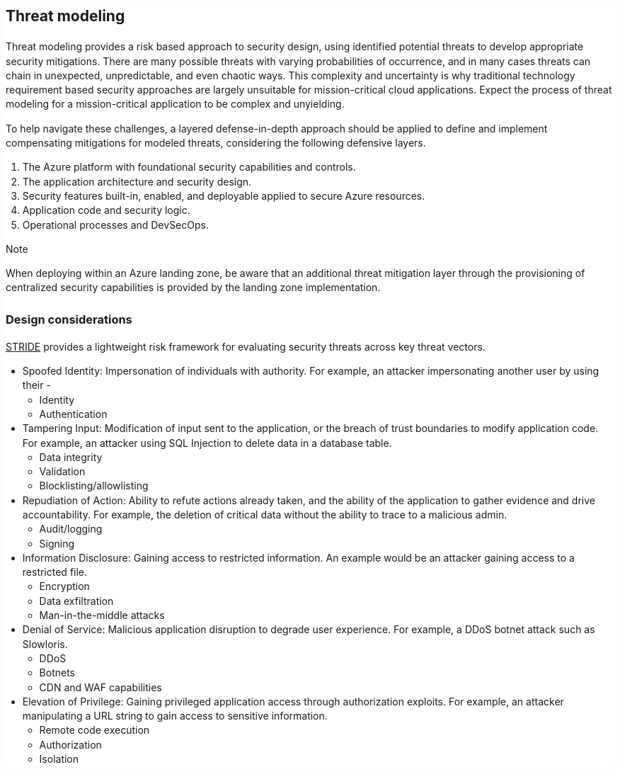 ## Threat modeling

Threat modeling provides a risk based approach to security design, using identified potential threats to develop appropriate security mitigations. There are many  possible threats with varying probabilities of occurrence, and in many cases threats can chain in unexpected, unpredictable, and even chaotic ways. This complexity and uncertainty is why traditional technology requirement based security approaches are largely unsuitable for mission-critical cloud applications. Expect the process of threat modeling for a mission-critical application to be complex and unyielding.

To help navigate these challenges, a layered defense-in-depth approach should be applied to define and implement compensating mitigations for modeled threats, considering the following defensive layers.

1. The Azure platform with foundational security capabilities and controls.
1. The application architecture and security design.
1. Security features built-in, enabled, and deployable applied to secure Azure resources.
1. Application code and security logic.
1. Operational processes and DevSecOps.

> [!NOTE]
> When deploying within an Azure landing zone, be aware that an additional threat mitigation layer through the provisioning of centralized security capabilities is provided by the landing zone implementation.

### Design considerations

[STRIDE](https://en.wikipedia.org/wiki/STRIDE_(security)) provides a lightweight risk framework for evaluating security threats across key threat vectors.

- Spoofed Identity: Impersonation of individuals with authority. For example, an attacker impersonating another user by using their -
  - Identity
  - Authentication
- Tampering Input: Modification of input sent to the application, or the breach of trust boundaries to modify application code. For example, an attacker using SQL Injection to delete data in a database table.
  - Data integrity
  - Validation
  - Blocklisting/allowlisting
- Repudiation of Action: Ability to refute actions already taken, and the ability of the application to gather evidence and drive accountability. For example, the deletion of critical data without the ability to trace to a malicious admin.
  - Audit/logging
  - Signing
- Information Disclosure: Gaining access to restricted information. An example would be an attacker gaining access to a restricted file.
  - Encryption
  - Data exfiltration
  - Man-in-the-middle attacks
- Denial of Service: Malicious application disruption to degrade user experience. For example, a DDoS botnet attack such as Slowloris.
  - DDoS
  - Botnets
  - CDN and WAF capabilities
- Elevation of Privilege: Gaining privileged application access through authorization exploits. For example, an attacker manipulating a URL string to gain access to sensitive information.
  - Remote code execution
  - Authorization
  - Isolation
